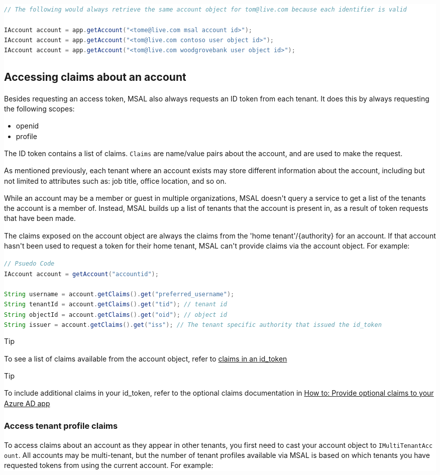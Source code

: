 ```java
// The following would always retrieve the same account object for tom@live.com because each identifier is valid

IAccount account = app.getAccount("<tome@live.com msal account id>");
IAccount account = app.getAccount("<tom@live.com contoso user object id>");
IAccount account = app.getAccount("<tom@live.com woodgrovebank user object id>");
```

## Accessing claims about an account

Besides requesting an access token, MSAL also always requests an ID token from each tenant. It does this by always requesting the following scopes:

- openid
- profile

The ID token contains a list of claims. `Claims` are name/value pairs about the account, and are used to make the request.

As mentioned previously, each tenant where an account exists may store different information about the account, including but not limited to attributes such as: job title, office location, and so on.

While an account may be a member or guest in multiple organizations, MSAL doesn't query a service to get a list of the tenants the account is a member of. Instead, MSAL builds up a list of tenants that the account is present in, as a result of token requests that have been made.

The claims exposed on the account object are always the claims from the 'home tenant'/{authority} for an account. If that account hasn't been used to request a token for their home tenant, MSAL can't provide claims via the account object.  For example:

```java
// Psuedo Code
IAccount account = getAccount("accountid");

String username = account.getClaims().get("preferred_username");
String tenantId = account.getClaims().get("tid"); // tenant id
String objectId = account.getClaims().get("oid"); // object id
String issuer = account.getClaims().get("iss"); // The tenant specific authority that issued the id_token
```

> [!TIP]
> To see a list of claims available from the account object, refer to [claims in an id_token](https://docs.microsoft.com/azure/active-directory/develop/id-tokens#claims-in-an-id_token)

> [!TIP]
> To include additional claims in your id_token, refer to the optional claims documentation in [How to: Provide optional claims to your Azure AD app](https://docs.microsoft.com/azure/active-directory/develop/active-directory-optional-claims)

### Access tenant profile claims

To access claims about an account as they appear in other tenants, you first need to cast your account object to `IMultiTenantAccount`. All accounts may be multi-tenant, but the number of tenant profiles available via MSAL is based on which tenants you have requested tokens from using the current account.  For example:
